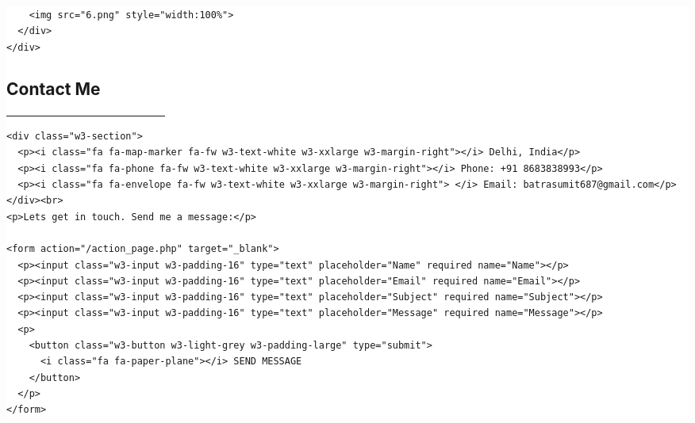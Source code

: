         <img src="6.png" style="width:100%">
      </div>
    </div>
  </div>

  <div class="w3-padding-64 w3-content w3-text-grey" id="contact">
    <h2 class="w3-text-light-grey">Contact Me</h2>
    <hr style="width:200px" class="w3-opacity">

    <div class="w3-section">
      <p><i class="fa fa-map-marker fa-fw w3-text-white w3-xxlarge w3-margin-right"></i> Delhi, India</p>
      <p><i class="fa fa-phone fa-fw w3-text-white w3-xxlarge w3-margin-right"></i> Phone: +91 8683838993</p>
      <p><i class="fa fa-envelope fa-fw w3-text-white w3-xxlarge w3-margin-right"> </i> Email: batrasumit687@gmail.com</p>
    </div><br>
    <p>Lets get in touch. Send me a message:</p>

    <form action="/action_page.php" target="_blank">
      <p><input class="w3-input w3-padding-16" type="text" placeholder="Name" required name="Name"></p>
      <p><input class="w3-input w3-padding-16" type="text" placeholder="Email" required name="Email"></p>
      <p><input class="w3-input w3-padding-16" type="text" placeholder="Subject" required name="Subject"></p>
      <p><input class="w3-input w3-padding-16" type="text" placeholder="Message" required name="Message"></p>
      <p>
        <button class="w3-button w3-light-grey w3-padding-large" type="submit">
          <i class="fa fa-paper-plane"></i> SEND MESSAGE
        </button>
      </p>
    </form>
  </div>
  